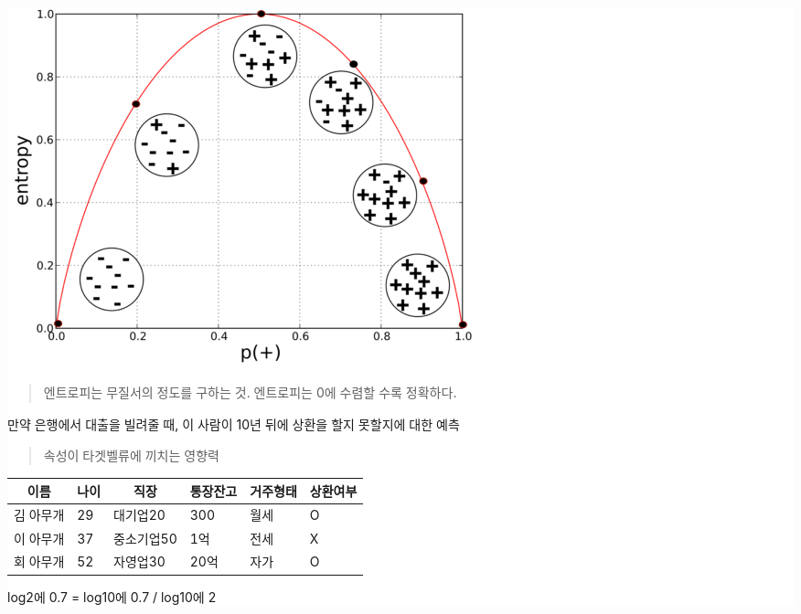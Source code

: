 <img src="취업특강 - 나용찬.assets/entropy-graph.png" alt="entropy-graph" style="zoom:50%;" />

> 엔트로피는 무질서의 정도를 구하는 것. 엔트로피는 0에 수렴할 수록 정확하다.



만약 은행에서 대출을 빌려줄 때, 이 사람이 10년 뒤에 상환을 할지 못할지에 대한 예측

> 속성이 타겟벨류에 끼치는 영향력

| 이름      | 나이 | 직장       | 통장잔고 | 거주형태 | 상환여부 |
| --------- | ---- | ---------- | -------- | -------- | -------- |
| 김 아무개 | 29   | 대기업20   | 300      | 월세     | O        |
| 이 아무개 | 37   | 중소기업50 | 1억      | 전세     | X        |
| 회 아무개 | 52   | 자영업30   | 20억     | 자가     | O        |



log2에 0.7  = log10에 0.7 / log10에 2
